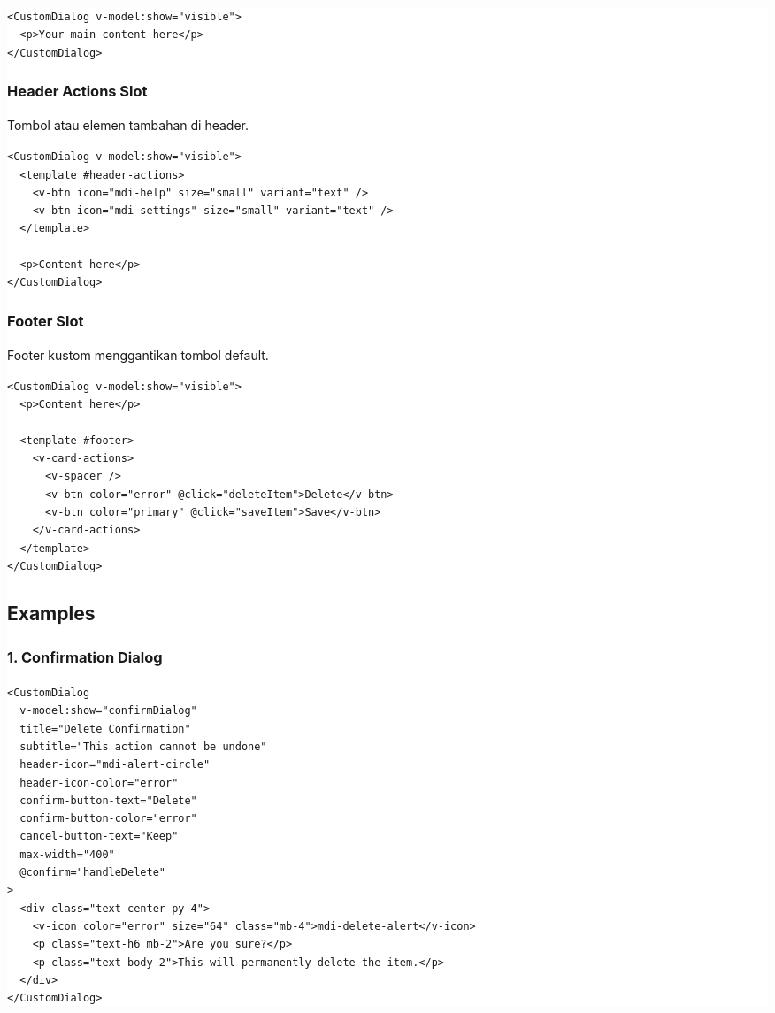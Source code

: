 ```vue
<CustomDialog v-model:show="visible">
  <p>Your main content here</p>
</CustomDialog>
```

### Header Actions Slot
Tombol atau elemen tambahan di header.

```vue
<CustomDialog v-model:show="visible">
  <template #header-actions>
    <v-btn icon="mdi-help" size="small" variant="text" />
    <v-btn icon="mdi-settings" size="small" variant="text" />
  </template>
  
  <p>Content here</p>
</CustomDialog>
```

### Footer Slot
Footer kustom menggantikan tombol default.

```vue
<CustomDialog v-model:show="visible">
  <p>Content here</p>
  
  <template #footer>
    <v-card-actions>
      <v-spacer />
      <v-btn color="error" @click="deleteItem">Delete</v-btn>
      <v-btn color="primary" @click="saveItem">Save</v-btn>
    </v-card-actions>
  </template>
</CustomDialog>
```

## Examples

### 1. Confirmation Dialog

```vue
<CustomDialog
  v-model:show="confirmDialog"
  title="Delete Confirmation"
  subtitle="This action cannot be undone"
  header-icon="mdi-alert-circle"
  header-icon-color="error"
  confirm-button-text="Delete"
  confirm-button-color="error"
  cancel-button-text="Keep"
  max-width="400"
  @confirm="handleDelete"
>
  <div class="text-center py-4">
    <v-icon color="error" size="64" class="mb-4">mdi-delete-alert</v-icon>
    <p class="text-h6 mb-2">Are you sure?</p>
    <p class="text-body-2">This will permanently delete the item.</p>
  </div>
</CustomDialog>
```

